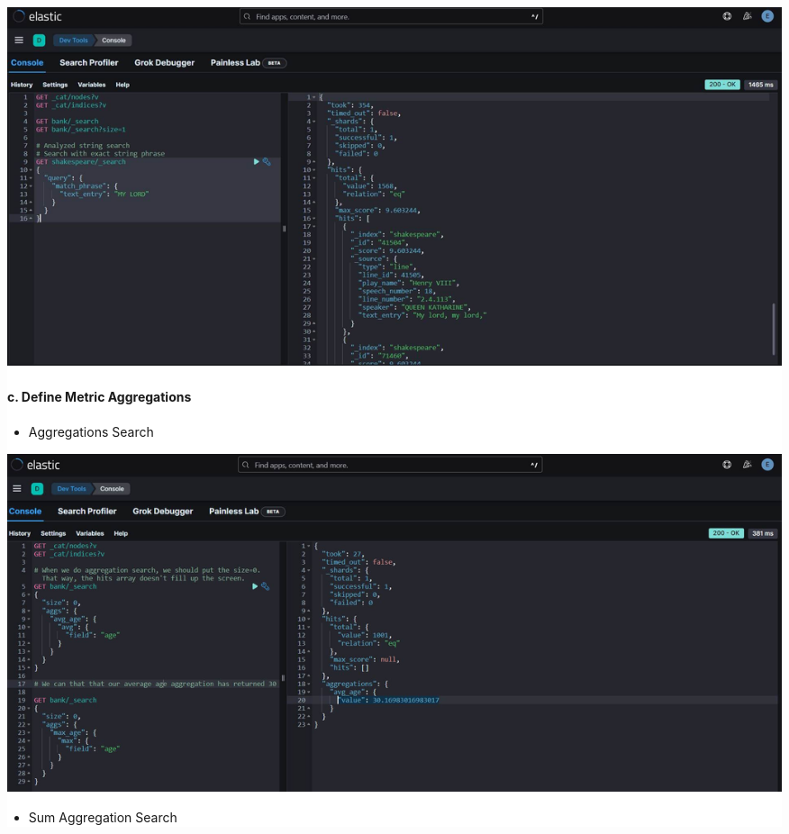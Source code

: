 <img src="readme_files/analyzed_search_exact_phrase.jpg">

#### c. Define Metric Aggregations

* Aggregations Search

<img src="readme_files/aggs_search.jpg">

* Sum Aggregation Search
